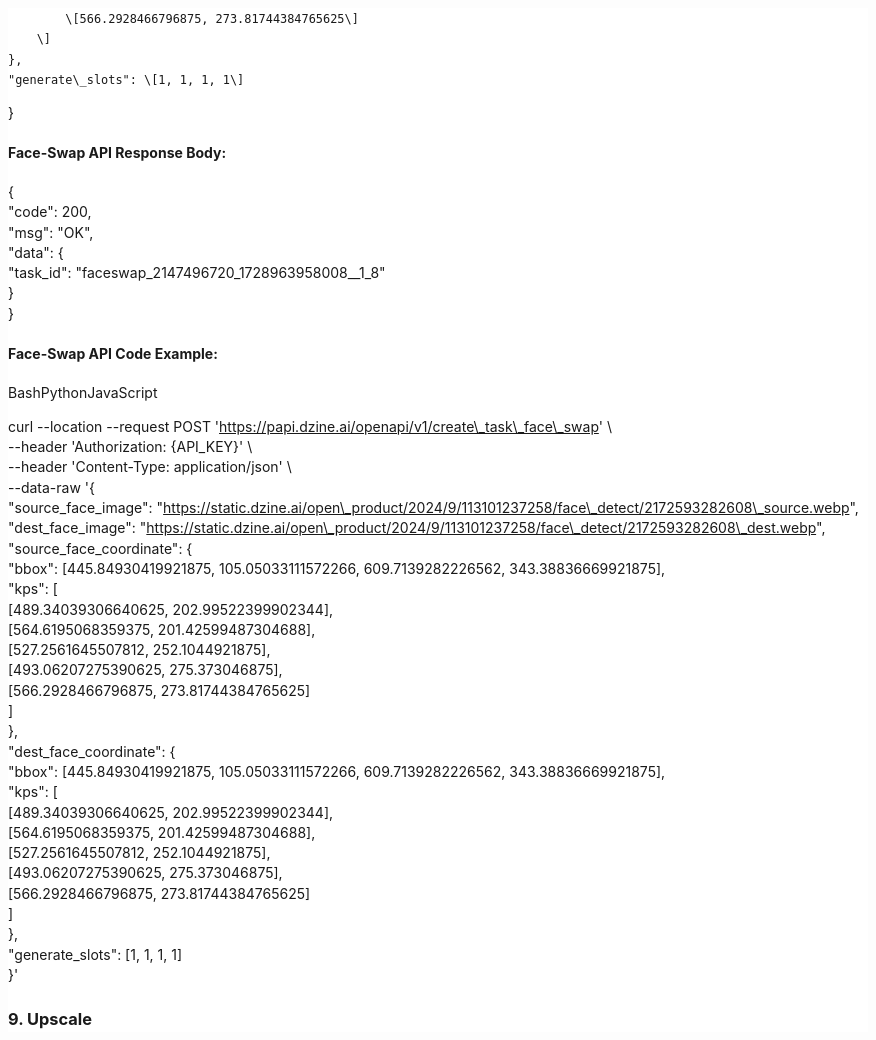             \[566.2928466796875, 273.81744384765625\]  
        \]  
    },  
    "generate\_slots": \[1, 1, 1, 1\]  
}

#### **Face-Swap API Response Body:**

{  
    "code": 200,  
    "msg": "OK",  
    "data": {  
        "task\_id": "faceswap\_2147496720\_1728963958008\_\_1\_8"  
    }  
}

#### **Face-Swap API Code Example:**

BashPythonJavaScript

curl \--location \--request POST 'https://papi.dzine.ai/openapi/v1/create\_task\_face\_swap' \\  
\--header 'Authorization: {API\_KEY}' \\  
\--header 'Content-Type: application/json' \\  
\--data-raw '{  
    "source\_face\_image": "https://static.dzine.ai/open\_product/2024/9/113101237258/face\_detect/2172593282608\_source.webp",  
    "dest\_face\_image": "https://static.dzine.ai/open\_product/2024/9/113101237258/face\_detect/2172593282608\_dest.webp",  
    "source\_face\_coordinate": {  
        "bbox": \[445.84930419921875, 105.05033111572266, 609.7139282226562, 343.38836669921875\],  
        "kps": \[  
            \[489.34039306640625, 202.99522399902344\],  
            \[564.6195068359375, 201.42599487304688\],  
            \[527.2561645507812, 252.1044921875\],  
            \[493.06207275390625, 275.373046875\],  
            \[566.2928466796875, 273.81744384765625\]  
        \]  
    },  
    "dest\_face\_coordinate": {  
        "bbox": \[445.84930419921875, 105.05033111572266, 609.7139282226562, 343.38836669921875\],  
        "kps": \[  
            \[489.34039306640625, 202.99522399902344\],  
            \[564.6195068359375, 201.42599487304688\],  
            \[527.2561645507812, 252.1044921875\],  
            \[493.06207275390625, 275.373046875\],  
            \[566.2928466796875, 273.81744384765625\]  
        \]  
    },  
    "generate\_slots": \[1, 1, 1, 1\]  
}'

### **9\. Upscale**
